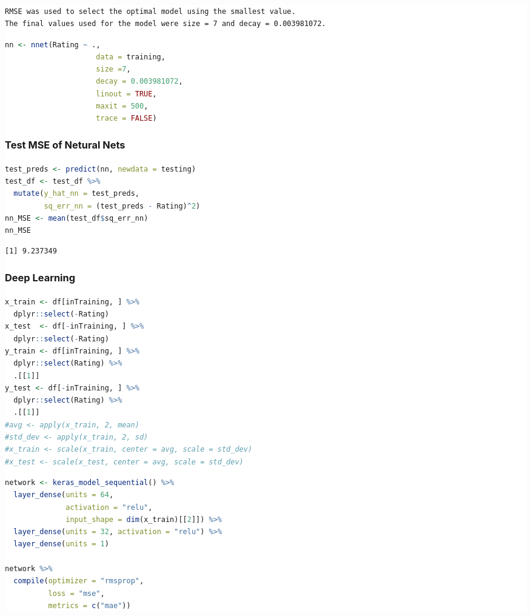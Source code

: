     RMSE was used to select the optimal model using the smallest value.
    The final values used for the model were size = 7 and decay = 0.003981072.

``` r
nn <- nnet(Rating ~ .,
                     data = training,
                     size =7,
                     decay = 0.003981072,
                     linout = TRUE,
                     maxit = 500,
                     trace = FALSE)
```

### Test MSE of Netural Nets

``` r
test_preds <- predict(nn, newdata = testing)
test_df <- test_df %>%
  mutate(y_hat_nn = test_preds,
         sq_err_nn = (test_preds - Rating)^2)
nn_MSE <- mean(test_df$sq_err_nn)
nn_MSE
```

    [1] 9.237349

### Deep Learning

``` r
x_train <- df[inTraining, ] %>%
  dplyr::select(-Rating)
x_test  <- df[-inTraining, ] %>%
  dplyr::select(-Rating)
y_train <- df[inTraining, ] %>%
  dplyr::select(Rating) %>%
  .[[1]]    
y_test <- df[-inTraining, ] %>%
  dplyr::select(Rating) %>%
  .[[1]]
#avg <- apply(x_train, 2, mean)
#std_dev <- apply(x_train, 2, sd)
#x_train <- scale(x_train, center = avg, scale = std_dev)
#x_test <- scale(x_test, center = avg, scale = std_dev)
```

``` r
network <- keras_model_sequential() %>%
  layer_dense(units = 64,
              activation = "relu",
              input_shape = dim(x_train)[[2]]) %>%
  layer_dense(units = 32, activation = "relu") %>%
  layer_dense(units = 1)

network %>%
  compile(optimizer = "rmsprop",
          loss = "mse",
          metrics = c("mae"))
```
